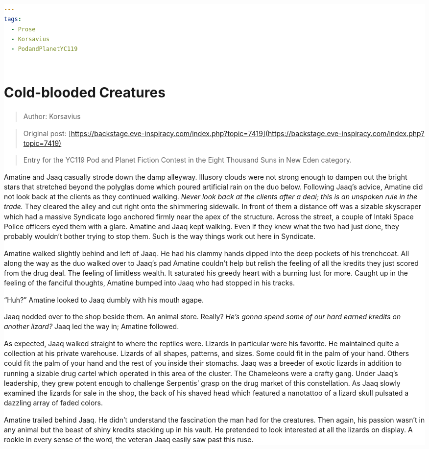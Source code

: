 ```yaml
---
tags:
  - Prose
  - Korsavius
  - PodandPlanetYC119
---
```


# Cold-blooded Creatures

> Author: Korsavius

> Original post: [https://backstage.eve-inspiracy.com/index.php?topic=7419](https://backstage.eve-inspiracy.com/index.php?topic=7419)

> Entry for the YC119 Pod and Planet Fiction Contest in the Eight Thousand Suns in New Eden category.


Amatine and Jaaq casually strode down the damp alleyway. Illusory clouds were not strong enough to dampen out the bright stars that stretched beyond the polyglas dome which poured artificial rain on the duo below. Following Jaaq’s advice, Amatine did not look back at the clients as they continued walking. *Never look back at the clients after a deal; this is an unspoken rule in the trade.* They cleared the alley and cut right onto the shimmering sidewalk. In front of them a distance off was a sizable skyscraper which had a massive Syndicate logo anchored firmly near the apex of the structure. Across the street, a couple of Intaki Space Police officers eyed them with a glare. Amatine and Jaaq kept walking. Even if they knew what the two had just done, they probably wouldn’t bother trying to stop them. Such is the way things work out here in Syndicate.

Amatine walked slightly behind and left of Jaaq. He had his clammy hands dipped into the deep pockets of his trenchcoat. All along the way as the duo walked over to Jaaq’s pad Amatine couldn’t help but relish the feeling of all the kredits they just scored from the drug deal. The feeling of limitless wealth. It saturated his greedy heart with a burning lust for more. Caught up in the feeling of the fanciful thoughts, Amatine bumped into Jaaq who had stopped in his tracks.

“Huh?” Amatine looked to Jaaq dumbly with his mouth agape.

Jaaq nodded over to the shop beside them. An animal store. Really? *He’s gonna spend some of our hard earned kredits on another lizard?* Jaaq led the way in; Amatine followed.

As expected, Jaaq walked straight to where the reptiles were. Lizards in particular were his favorite. He maintained quite a collection at his private warehouse. Lizards of all shapes, patterns, and sizes. Some could fit in the palm of your hand. Others could fit the palm of your hand and the rest of you inside their stomachs. Jaaq was a breeder of exotic lizards in addition to running a sizable drug cartel which operated in this area of the cluster. The Chameleons were a crafty gang. Under Jaaq’s leadership, they grew potent enough to challenge Serpentis’ grasp on the drug market of this constellation. As Jaaq slowly examined the lizards for sale in the shop, the back of his shaved head which featured a nanotattoo of a lizard skull pulsated a dazzling array of faded colors.

Amatine trailed behind Jaaq. He didn’t understand the fascination the man had for the creatures. Then again, his passion wasn’t in any animal but the beast of shiny kredits stacking up in his vault. He pretended to look interested at all the lizards on display. A rookie in every sense of the word, the veteran Jaaq easily saw past this ruse.
